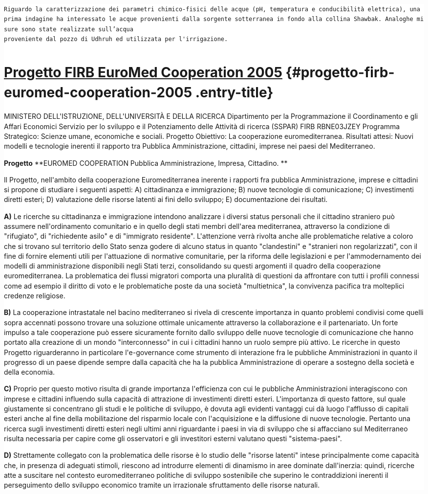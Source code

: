     Riguardo la caratterizzazione dei parametri chimico-fisici delle acque (pH, temperatura e conducibilità elettrica), una prima indagine ha interessato le acque provenienti dalla sorgente sotterranea in fondo alla collina Shawbak. Analoghe misure sono state realizzate sull’acqua
    proveniente dal pozzo di Udhruh ed utilizzata per l'irrigazione.

[Progetto FIRB EuroMed Cooperation 2005](index9f0a.html?p=371) {#progetto-firb-euromed-cooperation-2005 .entry-title}
========

MINISTERO DELL'ISTRUZIONE, DELL'UNIVERSITÀ E DELLA RICERCA Dipartimento per la Programmazione il Coordinamento e gli Affari Economici Servizio per lo sviluppo e il Potenziamento delle Attività di ricerca (SSPAR) FIRB RBNE03JZEY Programma Strategico: Scienze umane, economiche e sociali. Progetto Obiettivo: La cooperazione euromediterranea. Risultati attesi: Nuovi modelli e tecnologie inerenti il rapporto tra Pubblica Amministrazione, cittadini, imprese nei paesi del Mediterraneo.

**Progetto** **EUROMED COOPERATION Pubblica Amministrazione, Impresa, Cittadino. **

Il Progetto, nell'ambito della cooperazione Euromediterranea inerente i rapporti fra pubblica Amministrazione, imprese e cittadini si propone di studiare i seguenti aspetti: A) cittadinanza e immigrazione; B) nuove tecnologie di comunicazione; C) investimenti diretti esteri; D) valutazione delle risorse latenti ai fini dello sviluppo; E) documentazione dei risultati.

**A)** Le ricerche su cittadinanza e immigrazione intendono analizzare i diversi status personali che il cittadino straniero può assumere nell'ordinamento comunitario e in quello degli stati membri dell'area mediterranea, attraverso la condizione di "rifugiato", di "richiedente asilo" e di "immigrato residente". L'attenzione verrà rivolta anche alle problematiche relative a coloro che si trovano sul territorio dello Stato senza godere di alcuno status in quanto "clandestini" e "stranieri non regolarizzati", con il fine di fornire elementi utili per l'attuazione di normative comunitarie, per la riforma delle legislazioni e per l'ammodernamento dei modelli di amministrazione disponibili negli Stati terzi, consolidando su questi argomenti il quadro della cooperazione euromediterranea. La problematica dei flussi migratori comporta una pluralità di questioni da affrontare con tutti i profili connessi come ad esempio il diritto di voto e le problematiche poste da una società "multietnica", la convivenza pacifica tra molteplici credenze religiose.

**B)** La cooperazione intrastatale nel bacino mediterraneo si rivela di crescente importanza in quanto problemi condivisi come quelli sopra accennati possono trovare una soluzione ottimale unicamente attraverso la collaborazione e il partenariato. Un forte impulso a tale cooperazione può essere sicuramente fornito dallo sviluppo delle nuove tecnologie di comunicazione che hanno portato alla creazione di un mondo "interconnesso" in cui i cittadini hanno un ruolo sempre più attivo. Le ricerche in questo Progetto riguarderanno in particolare l'e-governance come strumento di interazione fra le pubbliche Amministrazioni in quanto il progresso di un paese dipende sempre dalla capacità che ha la pubblica Amministrazione di operare a sostegno della società e della economia.

**C)** Proprio per questo motivo risulta di grande importanza l'efficienza con cui le pubbliche Amministrazioni interagiscono con imprese e cittadini influendo sulla capacità di attrazione di investimenti diretti esteri. L'importanza di questo fattore, sul quale giustamente si concentrano gli studi e le politiche di sviluppo, è dovuta agli evidenti vantaggi cui dà luogo l'afflusso di capitali esteri anche al fine della mobilitazione del risparmio locale con l'acquisizione e la diffusione di nuove tecnologie. Pertanto una ricerca sugli investimenti diretti esteri negli ultimi anni riguardante i paesi in via di sviluppo che si affacciano sul Mediterraneo risulta necessaria per capire come gli osservatori e gli investitori esterni valutano questi "sistema-paesi".

**D)** Strettamente collegato con la problematica delle risorse è lo studio delle "risorse latenti" intese principalmente come capacità che, in presenza di adeguati stimoli, riescono ad introdurre elementi di dinamismo in aree dominate dall'inerzia: quindi, ricerche atte a suscitare nel contesto euromediterraneo politiche di sviluppo sostenibile che superino le contraddizioni inerenti il perseguimento dello sviluppo economico tramite un irrazionale sfruttamento delle risorse naturali.
